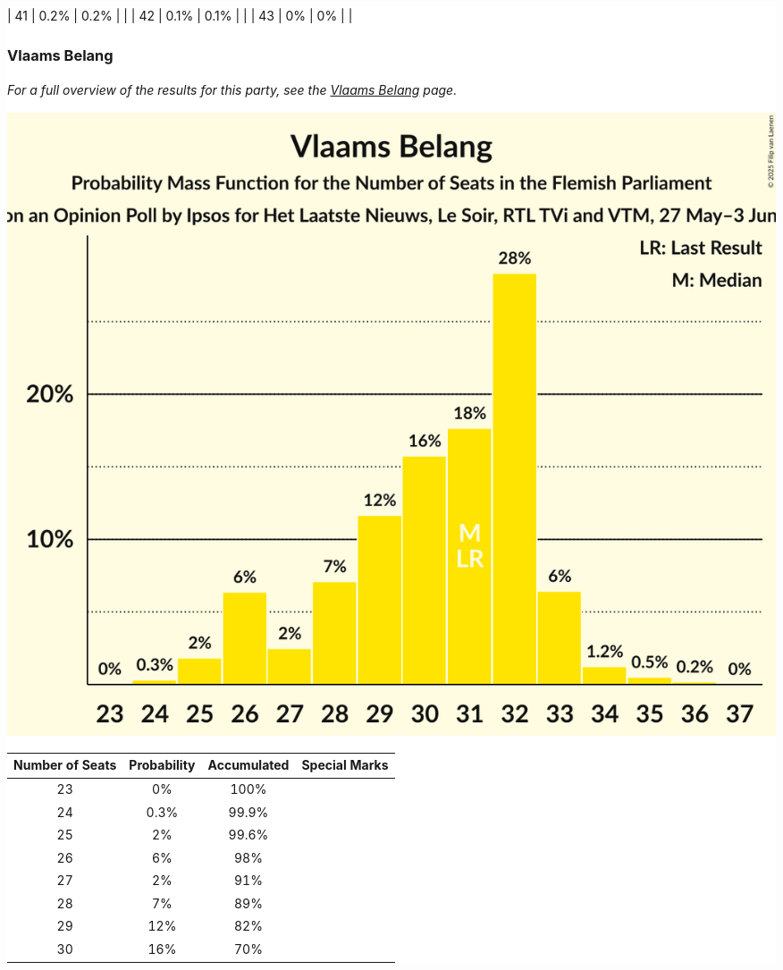 | 41 | 0.2% | 0.2% |  |
| 42 | 0.1% | 0.1% |  |
| 43 | 0% | 0% |  |

### Vlaams Belang

*For a full overview of the results for this party, see the [Vlaams Belang](party-vlaamsbelang.html) page.*

![Graph with seats probability mass function not yet produced](2025-06-03-Ipsos-seats-pmf-vlaamsbelang.png "Seats Probability Mass Function")

| Number of Seats | Probability | Accumulated | Special Marks |
|:---------------:|:-----------:|:-----------:|:-------------:|
| 23 | 0% | 100% |  |
| 24 | 0.3% | 99.9% |  |
| 25 | 2% | 99.6% |  |
| 26 | 6% | 98% |  |
| 27 | 2% | 91% |  |
| 28 | 7% | 89% |  |
| 29 | 12% | 82% |  |
| 30 | 16% | 70% |  |